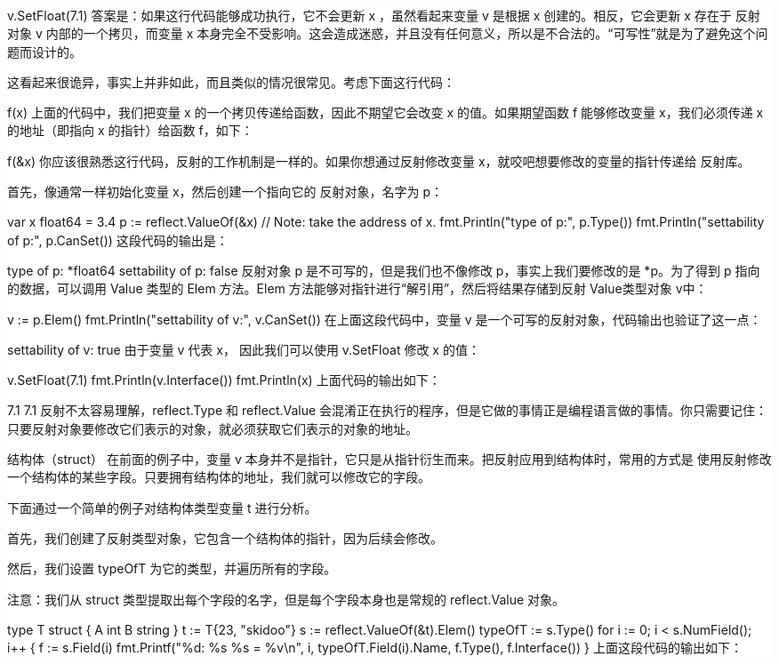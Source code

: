 v.SetFloat(7.1)
答案是：如果这行代码能够成功执行，它不会更新 x ，虽然看起来变量 v 是根据 x 创建的。相反，它会更新 x 存在于 反射对象 v 内部的一个拷贝，而变量 x 本身完全不受影响。这会造成迷惑，并且没有任何意义，所以是不合法的。“可写性”就是为了避免这个问题而设计的。

这看起来很诡异，事实上并非如此，而且类似的情况很常见。考虑下面这行代码：

f(x)
上面的代码中，我们把变量 x 的一个拷贝传递给函数，因此不期望它会改变 x 的值。如果期望函数 f 能够修改变量 x，我们必须传递 x 的地址（即指向 x 的指针）给函数 f，如下：

f(&x)
你应该很熟悉这行代码，反射的工作机制是一样的。如果你想通过反射修改变量 x，就咬吧想要修改的变量的指针传递给 反射库。

首先，像通常一样初始化变量 x，然后创建一个指向它的 反射对象，名字为 p：

var x float64 = 3.4
p := reflect.ValueOf(&x) // Note: take the address of x.
fmt.Println("type of p:", p.Type())
fmt.Println("settability of p:", p.CanSet())
这段代码的输出是：

type of p: *float64
settability of p: false
反射对象 p 是不可写的，但是我们也不像修改 p，事实上我们要修改的是 *p。为了得到 p 指向的数据，可以调用 Value 类型的 Elem 方法。Elem 方法能够对指针进行“解引用”，然后将结果存储到反射 Value类型对象 v中：

v := p.Elem()
fmt.Println("settability of v:", v.CanSet())
在上面这段代码中，变量 v 是一个可写的反射对象，代码输出也验证了这一点：

settability of v: true
由于变量 v 代表 x， 因此我们可以使用 v.SetFloat 修改 x 的值：

v.SetFloat(7.1)
fmt.Println(v.Interface())
fmt.Println(x)
上面代码的输出如下：

7.1
7.1
反射不太容易理解，reflect.Type 和 reflect.Value 会混淆正在执行的程序，但是它做的事情正是编程语言做的事情。你只需要记住：只要反射对象要修改它们表示的对象，就必须获取它们表示的对象的地址。

结构体（struct）
在前面的例子中，变量 v 本身并不是指针，它只是从指针衍生而来。把反射应用到结构体时，常用的方式是 使用反射修改一个结构体的某些字段。只要拥有结构体的地址，我们就可以修改它的字段。

下面通过一个简单的例子对结构体类型变量 t 进行分析。

首先，我们创建了反射类型对象，它包含一个结构体的指针，因为后续会修改。

然后，我们设置 typeOfT 为它的类型，并遍历所有的字段。

注意：我们从 struct 类型提取出每个字段的名字，但是每个字段本身也是常规的 reflect.Value 对象。

type T struct {
 A int
 B string
}
t := T{23, "skidoo"}
s := reflect.ValueOf(&t).Elem()
typeOfT := s.Type()
for i := 0; i < s.NumField(); i++ {
 f := s.Field(i)
 fmt.Printf("%d: %s %s = %v\n", i,
  typeOfT.Field(i).Name, f.Type(), f.Interface())
}
上面这段代码的输出如下：
